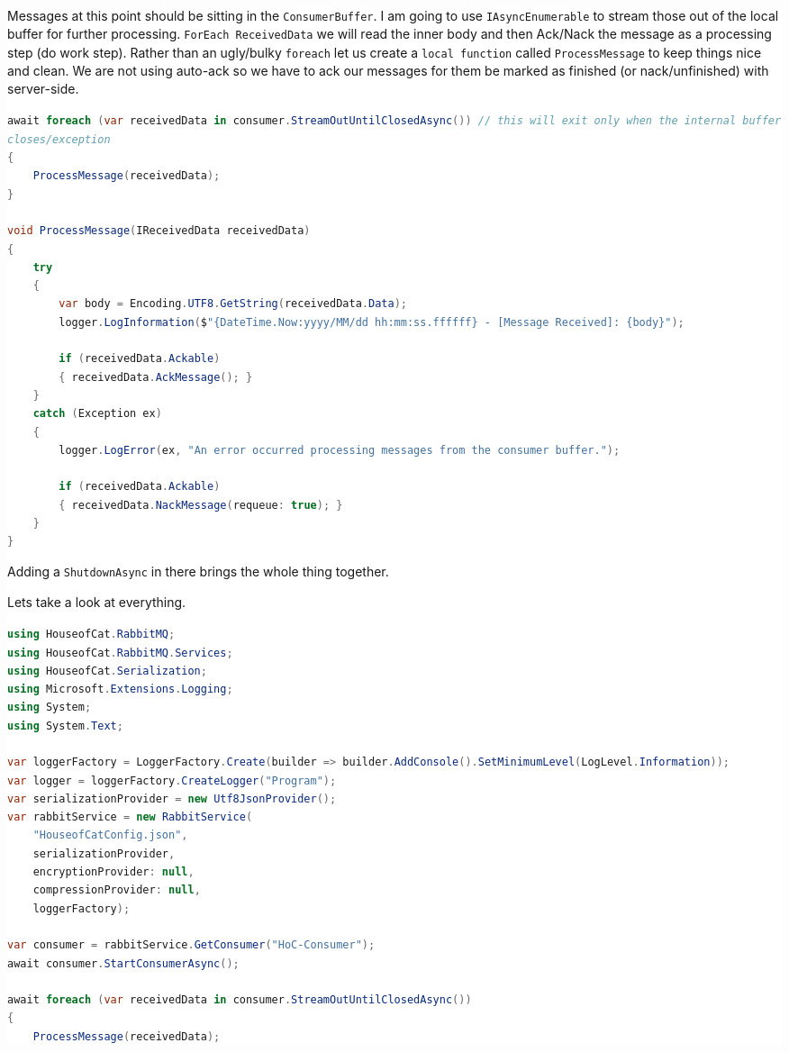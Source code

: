 Messages at this point should be sitting in the `ConsumerBuffer`. I am going to use `IAsyncEnumerable` to stream those out of the local buffer for
further processing. `ForEach ReceivedData` we will read the inner body and then Ack/Nack the message as a processing step (do work step).
Rather than an ugly/bulky `foreach` let us create a `local function` called `ProcessMessage` to keep things nice and clean. We are not using
auto-ack so we have to ack our messages for them be marked as finished (or nack/unfinished) with server-side.

```csharp
await foreach (var receivedData in consumer.StreamOutUntilClosedAsync()) // this will exit only when the internal buffer closes/exception
{
    ProcessMessage(receivedData);
}

void ProcessMessage(IReceivedData receivedData)
{
    try
    {
        var body = Encoding.UTF8.GetString(receivedData.Data);
        logger.LogInformation($"{DateTime.Now:yyyy/MM/dd hh:mm:ss.ffffff} - [Message Received]: {body}");

        if (receivedData.Ackable)
        { receivedData.AckMessage(); }
    }
    catch (Exception ex)
    {
        logger.LogError(ex, "An error occurred processing messages from the consumer buffer.");

        if (receivedData.Ackable)
        { receivedData.NackMessage(requeue: true); }
    }
}
```

Adding a `ShutdownAsync` in there brings the whole thing together.
        
Lets take a look at everything.

```csharp
using HouseofCat.RabbitMQ;
using HouseofCat.RabbitMQ.Services;
using HouseofCat.Serialization;
using Microsoft.Extensions.Logging;
using System;
using System.Text;

var loggerFactory = LoggerFactory.Create(builder => builder.AddConsole().SetMinimumLevel(LogLevel.Information));
var logger = loggerFactory.CreateLogger("Program");
var serializationProvider = new Utf8JsonProvider();
var rabbitService = new RabbitService(
    "HouseofCatConfig.json",
    serializationProvider,
    encryptionProvider: null,
    compressionProvider: null,
    loggerFactory);

var consumer = rabbitService.GetConsumer("HoC-Consumer");
await consumer.StartConsumerAsync();

await foreach (var receivedData in consumer.StreamOutUntilClosedAsync())
{
    ProcessMessage(receivedData);
```